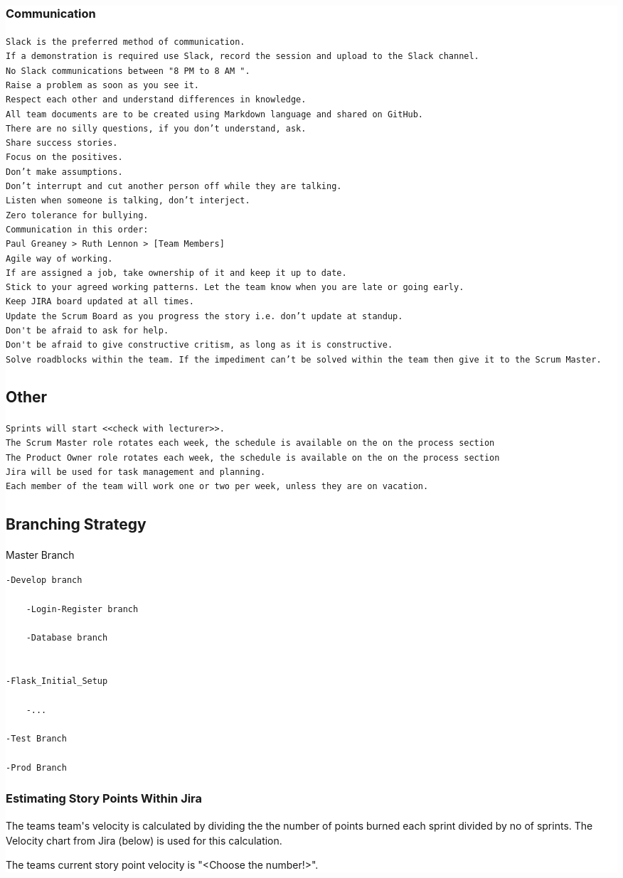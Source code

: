 ### Communication

    Slack is the preferred method of communication.
    If a demonstration is required use Slack, record the session and upload to the Slack channel.
    No Slack communications between "8 PM to 8 AM ".
    Raise a problem as soon as you see it.
    Respect each other and understand differences in knowledge.
    All team documents are to be created using Markdown language and shared on GitHub.
    There are no silly questions, if you don’t understand, ask.
    Share success stories.
    Focus on the positives.
    Don’t make assumptions.
    Don’t interrupt and cut another person off while they are talking.
    Listen when someone is talking, don’t interject.
    Zero tolerance for bullying.
    Communication in this order: 
	Paul Greaney > Ruth Lennon > [Team Members] 
    Agile way of working.
    If are assigned a job, take ownership of it and keep it up to date.
    Stick to your agreed working patterns. Let the team know when you are late or going early.
    Keep JIRA board updated at all times.
    Update the Scrum Board as you progress the story i.e. don’t update at standup.
    Don't be afraid to ask for help.
    Don't be afraid to give constructive critism, as long as it is constructive.
    Solve roadblocks within the team. If the impediment can’t be solved within the team then give it to the Scrum Master.

## Other

    Sprints will start <<check with lecturer>>.
    The Scrum Master role rotates each week, the schedule is available on the on the process section
    The Product Owner role rotates each week, the schedule is available on the on the process section
    Jira will be used for task management and planning.
    Each member of the team will work one or two per week, unless they are on vacation.

## Branching Strategy
Master Branch
	
	-Develop branch
	
		-Login-Register branch
	
		-Database branch
	
	
	-Flask_Initial_Setup
	
		-...
	
	-Test Branch
	
	-Prod Branch

### Estimating Story Points Within Jira

The teams team's velocity is calculated by dividing the the number of points burned each sprint divided by no of sprints. The Velocity chart from Jira (below) is used for this calculation.

The teams current story point velocity is "<Choose the number!>".
